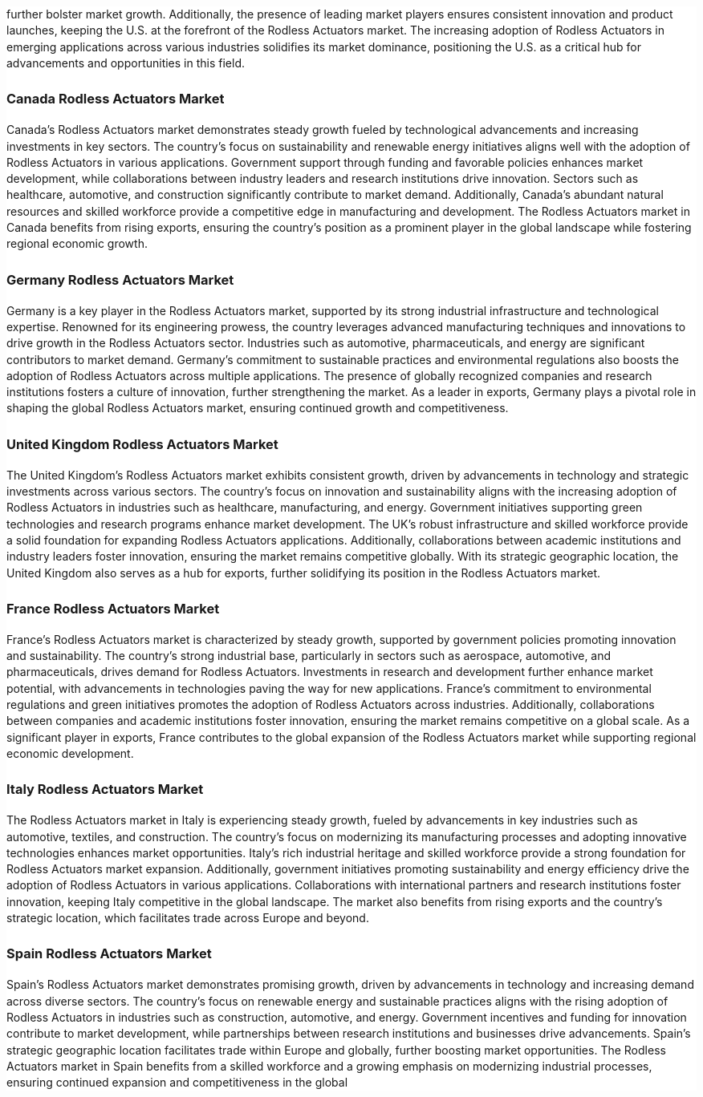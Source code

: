 further bolster market growth. Additionally, the presence of leading market players ensures consistent innovation and product launches, keeping the U.S. at the forefront of the Rodless Actuators market. The increasing adoption of Rodless Actuators in emerging applications across various industries solidifies its market dominance, positioning the U.S. as a critical hub for advancements and opportunities in this field.</p><h3>Canada Rodless Actuators Market</h3><p>Canada&rsquo;s Rodless Actuators market demonstrates steady growth fueled by technological advancements and increasing investments in key sectors. The country&rsquo;s focus on sustainability and renewable energy initiatives aligns well with the adoption of Rodless Actuators in various applications. Government support through funding and favorable policies enhances market development, while collaborations between industry leaders and research institutions drive innovation. Sectors such as healthcare, automotive, and construction significantly contribute to market demand. Additionally, Canada&rsquo;s abundant natural resources and skilled workforce provide a competitive edge in manufacturing and development. The Rodless Actuators market in Canada benefits from rising exports, ensuring the country&rsquo;s position as a prominent player in the global landscape while fostering regional economic growth.</p><h3>Germany Rodless Actuators Market</h3><p>Germany is a key player in the Rodless Actuators market, supported by its strong industrial infrastructure and technological expertise. Renowned for its engineering prowess, the country leverages advanced manufacturing techniques and innovations to drive growth in the Rodless Actuators sector. Industries such as automotive, pharmaceuticals, and energy are significant contributors to market demand. Germany&rsquo;s commitment to sustainable practices and environmental regulations also boosts the adoption of Rodless Actuators across multiple applications. The presence of globally recognized companies and research institutions fosters a culture of innovation, further strengthening the market. As a leader in exports, Germany plays a pivotal role in shaping the global Rodless Actuators market, ensuring continued growth and competitiveness.</p><h3>United Kingdom Rodless Actuators Market</h3><p>The United Kingdom&rsquo;s Rodless Actuators market exhibits consistent growth, driven by advancements in technology and strategic investments across various sectors. The country&rsquo;s focus on innovation and sustainability aligns with the increasing adoption of Rodless Actuators in industries such as healthcare, manufacturing, and energy. Government initiatives supporting green technologies and research programs enhance market development. The UK&rsquo;s robust infrastructure and skilled workforce provide a solid foundation for expanding Rodless Actuators applications. Additionally, collaborations between academic institutions and industry leaders foster innovation, ensuring the market remains competitive globally. With its strategic geographic location, the United Kingdom also serves as a hub for exports, further solidifying its position in the Rodless Actuators market.</p><h3>France Rodless Actuators Market</h3><p>France&rsquo;s Rodless Actuators market is characterized by steady growth, supported by government policies promoting innovation and sustainability. The country&rsquo;s strong industrial base, particularly in sectors such as aerospace, automotive, and pharmaceuticals, drives demand for Rodless Actuators. Investments in research and development further enhance market potential, with advancements in technologies paving the way for new applications. France&rsquo;s commitment to environmental regulations and green initiatives promotes the adoption of Rodless Actuators across industries. Additionally, collaborations between companies and academic institutions foster innovation, ensuring the market remains competitive on a global scale. As a significant player in exports, France contributes to the global expansion of the Rodless Actuators market while supporting regional economic development.</p><h3>Italy Rodless Actuators Market</h3><p>The Rodless Actuators market in Italy is experiencing steady growth, fueled by advancements in key industries such as automotive, textiles, and construction. The country&rsquo;s focus on modernizing its manufacturing processes and adopting innovative technologies enhances market opportunities. Italy&rsquo;s rich industrial heritage and skilled workforce provide a strong foundation for Rodless Actuators market expansion. Additionally, government initiatives promoting sustainability and energy efficiency drive the adoption of Rodless Actuators in various applications. Collaborations with international partners and research institutions foster innovation, keeping Italy competitive in the global landscape. The market also benefits from rising exports and the country&rsquo;s strategic location, which facilitates trade across Europe and beyond.</p><h3>Spain Rodless Actuators Market</h3><p>Spain&rsquo;s Rodless Actuators market demonstrates promising growth, driven by advancements in technology and increasing demand across diverse sectors. The country&rsquo;s focus on renewable energy and sustainable practices aligns with the rising adoption of Rodless Actuators in industries such as construction, automotive, and energy. Government incentives and funding for innovation contribute to market development, while partnerships between research institutions and businesses drive advancements. Spain&rsquo;s strategic geographic location facilitates trade within Europe and globally, further boosting market opportunities. The Rodless Actuators market in Spain benefits from a skilled workforce and a growing emphasis on modernizing industrial processes, ensuring continued expansion and competitiveness in the global